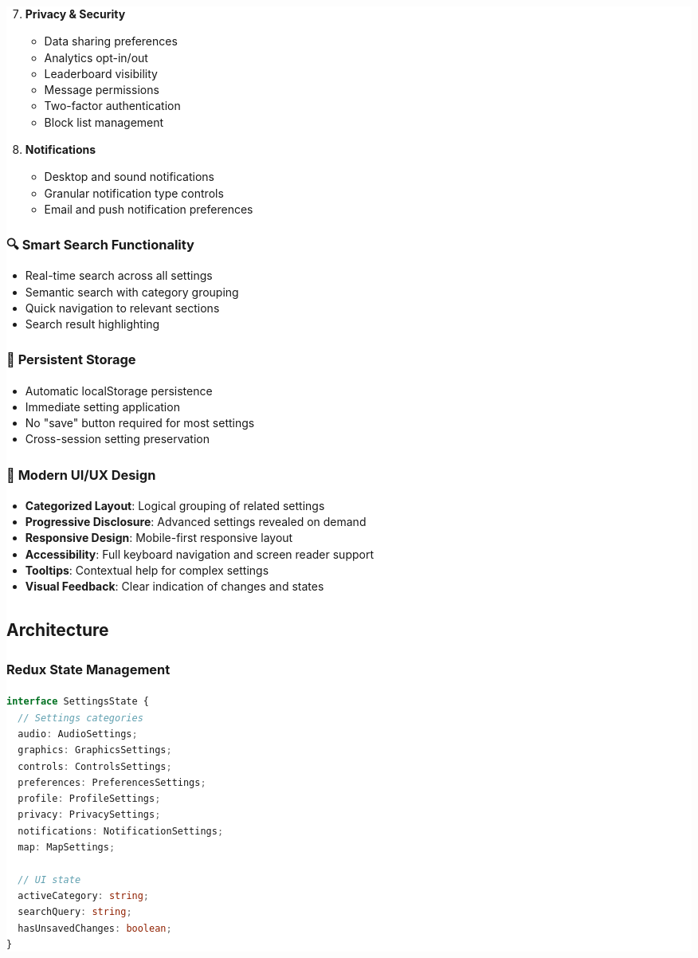 7. **Privacy & Security**
   - Data sharing preferences
   - Analytics opt-in/out
   - Leaderboard visibility
   - Message permissions
   - Two-factor authentication
   - Block list management

8. **Notifications**
   - Desktop and sound notifications
   - Granular notification type controls
   - Email and push notification preferences

### 🔍 **Smart Search Functionality**

- Real-time search across all settings
- Semantic search with category grouping
- Quick navigation to relevant sections
- Search result highlighting

### 💾 **Persistent Storage**

- Automatic localStorage persistence
- Immediate setting application
- No "save" button required for most settings
- Cross-session setting preservation

### 🎨 **Modern UI/UX Design**

- **Categorized Layout**: Logical grouping of related settings
- **Progressive Disclosure**: Advanced settings revealed on demand
- **Responsive Design**: Mobile-first responsive layout
- **Accessibility**: Full keyboard navigation and screen reader support
- **Tooltips**: Contextual help for complex settings
- **Visual Feedback**: Clear indication of changes and states

## Architecture

### Redux State Management

```typescript
interface SettingsState {
  // Settings categories
  audio: AudioSettings;
  graphics: GraphicsSettings;
  controls: ControlsSettings;
  preferences: PreferencesSettings;
  profile: ProfileSettings;
  privacy: PrivacySettings;
  notifications: NotificationSettings;
  map: MapSettings;
  
  // UI state
  activeCategory: string;
  searchQuery: string;
  hasUnsavedChanges: boolean;
}
```
